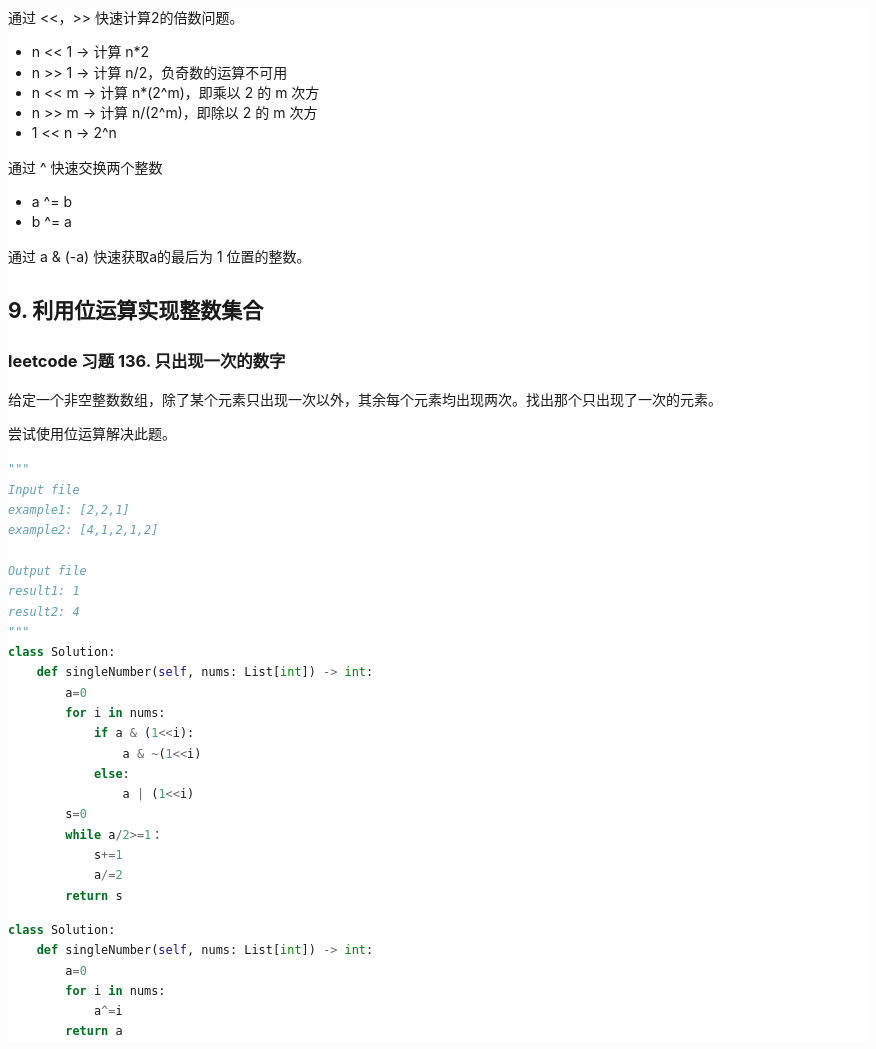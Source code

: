 通过 <<，>> 快速计算2的倍数问题。

- n << 1 -> 计算 n*2
- n >> 1 -> 计算 n/2，负奇数的运算不可用
- n << m -> 计算 n*(2^m)，即乘以 2 的 m 次方
- n >> m -> 计算 n/(2^m)，即除以 2 的 m 次方
- 1 << n -> 2^n

通过 ^ 快速交换两个整数

- a ^= b
- b ^= a

通过 a & (-a) 快速获取a的最后为 1 位置的整数。

## 9. 利用位运算实现整数集合

### leetcode 习题 136. 只出现一次的数字

给定一个非空整数数组，除了某个元素只出现一次以外，其余每个元素均出现两次。找出那个只出现了一次的元素。

尝试使用位运算解决此题。


```python
"""
Input file
example1: [2,2,1]
example2: [4,1,2,1,2]

Output file
result1: 1
result2: 4
"""
class Solution:
    def singleNumber(self, nums: List[int]) -> int:
        a=0
        for i in nums:
            if a & (1<<i):
                a & ~(1<<i)
            else:
                a | (1<<i) 
        s=0
        while a/2>=1：
            s+=1
            a/=2
        return s
```


```python
class Solution:
    def singleNumber(self, nums: List[int]) -> int:
        a=0
        for i in nums:
            a^=i
        return a
```
